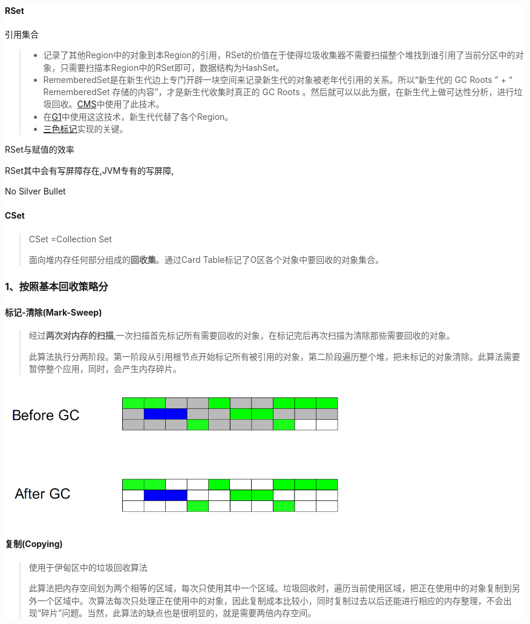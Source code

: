 

#### RSet

引用集合

> * 记录了其他Region中的对象到本Region的引用，RSet的价值在于使得垃圾收集器不需要扫描整个堆找到谁引用了当前分区中的对象，只需要扫描本Region中的RSet即可，数据结构为HashSet。
> * RememberedSet是在新生代边上专门开辟一块空间来记录新生代的对象被老年代引用的关系。所以“新生代的 GC Roots ” + “ RememberedSet 存储的内容”，才是新生代收集时真正的 GC Roots 。然后就可以以此为据，在新生代上做可达性分析，进行垃圾回收。[CMS](#CMS收集器)中使用了此技术。
> * 在[G1](#G1收集器)中使用这这技术，新生代代替了各个Region。
> * [三色标记](#三色标记)实现的关键。
>

RSet与赋值的效率

RSet其中会有写屏障存在,JVM专有的写屏障,

No Silver Bullet



#### CSet

> CSet =Collection Set
>
> 面向堆内存任何部分组成的**回收集**。通过Card Table标记了O区各个对象中要回收的对象集合。





### 1、按照基本回收策略分

#### 标记-清除(Mark-Sweep)

> 经过**两次对内存的扫描**,一次扫描首先标记所有需要回收的对象，在标记完后再次扫描为清除那些需要回收的对象。
>
> 此算法执行分两阶段。第一阶段从引用根节点开始标记所有被引用的对象，第二阶段遍历整个堆，把未标记的对象清除。此算法需要暂停整个应用，同时，会产生内存碎片。

![标记-清除算法](image/Mark-Sweep.png)

#### 复制(Copying)

> 使用于伊甸区中的垃圾回收算法
>
> 此算法把内存空间划为两个相等的区域，每次只使用其中一个区域。垃圾回收时，遍历当前使用区域，把正在使用中的对象复制到另外一个区域中。次算法每次只处理正在使用中的对象，因此复制成本比较小，同时复制过去以后还能进行相应的内存整理，不会出现“碎片”问题。当然，此算法的缺点也是很明显的，就是需要两倍内存空间。
